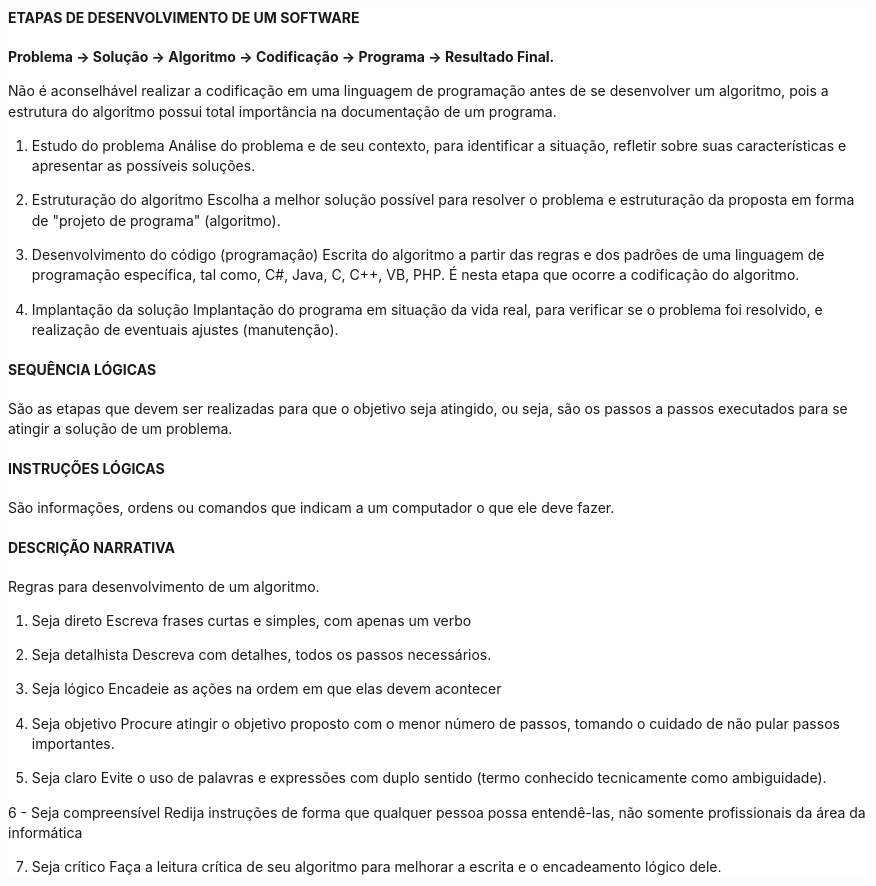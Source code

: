 #### ETAPAS DE DESENVOLVIMENTO DE UM SOFTWARE
**Problema -> Solução -> Algoritmo -> Codificação -> Programa -> Resultado Final.**

Não é aconselhável realizar a codificação em uma linguagem de programação antes de se desenvolver um algoritmo, pois a estrutura do algoritmo possui total importância na documentação de um programa.

1. Estudo do problema
Análise do problema e de seu contexto, para identificar a situação, refletir sobre suas características e apresentar as possíveis soluções.

2. Estruturação do algoritmo
Escolha a melhor solução possível para resolver o problema e estruturação da proposta em forma de "projeto de programa" (algoritmo).

3. Desenvolvimento do código (programação)
Escrita do algoritmo a partir das regras e dos padrões de uma linguagem de programação específica, tal como, C#, Java, C, C++, VB, PHP. 
É nesta etapa que ocorre a codificação do algoritmo.

4. Implantação da solução
Implantação do programa em situação da vida real, para verificar se o problema foi resolvido, e realização de eventuais ajustes (manutenção).

#### SEQUÊNCIA LÓGICAS
São as etapas que devem ser realizadas para que o objetivo seja atingido, ou seja, são os passos a passos executados para se atingir a solução de um problema.

#### INSTRUÇÕES LÓGICAS
São informações, ordens ou comandos que indicam a um computador o que ele deve fazer.

#### DESCRIÇÃO NARRATIVA
Regras para desenvolvimento de um algoritmo.
1.  Seja direto
Escreva frases curtas e simples, com apenas um verbo

2.  Seja detalhista
Descreva com detalhes, todos os passos necessários.
    
3.  Seja lógico
Encadeie as ações na ordem em que elas devem acontecer
    
4.  Seja objetivo
Procure atingir o objetivo proposto com o menor número de passos, tomando o cuidado de não pular passos importantes.
    
5.  Seja claro
Evite o uso de palavras e expressões com duplo sentido (termo conhecido tecnicamente como ambiguidade).

6 - Seja compreensível
Redija instruções de forma que qualquer pessoa possa entendê-las, não somente profissionais da área da informática
    
7. Seja crítico
Faça a leitura crítica de seu algoritmo para melhorar a escrita e o encadeamento lógico dele.

